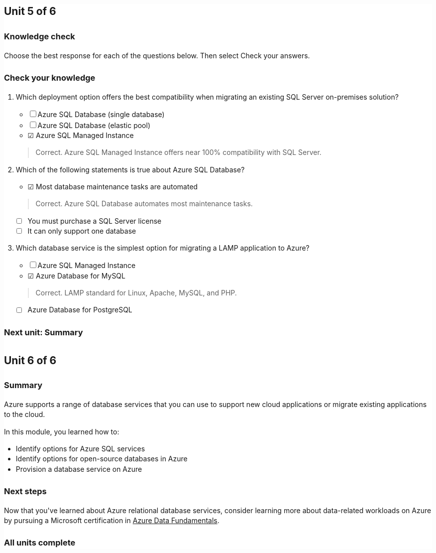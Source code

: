 ## Unit 5 of 6

### Knowledge check

Choose the best response for each of the questions below. Then select Check your answers.

### Check your knowledge

1. Which deployment option offers the best compatibility when migrating an existing SQL Server on-premises solution?

    - ☐ Azure SQL Database (single database)
    - ☐ Azure SQL Database (elastic pool)
    - ☑ Azure SQL Managed Instance
    > Correct. Azure SQL Managed Instance offers near 100% compatibility with SQL Server.

2. Which of the following statements is true about Azure SQL Database?

    - ☑ Most database maintenance tasks are automated
    > Correct. Azure SQL Database automates most maintenance tasks.
    - ☐ You must purchase a SQL Server license
    - ☐ It can only support one database

3. Which database service is the simplest option for migrating a LAMP application to Azure?

    - ☐ Azure SQL Managed Instance
    - ☑ Azure Database for MySQL
    > Correct. LAMP standard for Linux, Apache, MySQL, and PHP.
    - ☐ Azure Database for PostgreSQL

### Next unit: Summary

## Unit 6 of 6

### Summary

Azure supports a range of database services that you can use to support new cloud applications or migrate existing applications to the cloud.

In this module, you learned how to:

- Identify options for Azure SQL services
- Identify options for open-source databases in Azure
- Provision a database service on Azure

### Next steps

Now that you've learned about Azure relational database services, consider learning more about data-related workloads on Azure by pursuing a Microsoft certification in [Azure Data Fundamentals](https://learn.microsoft.com/en-us/certifications/azure-data-fundamentals/).

### All units complete
